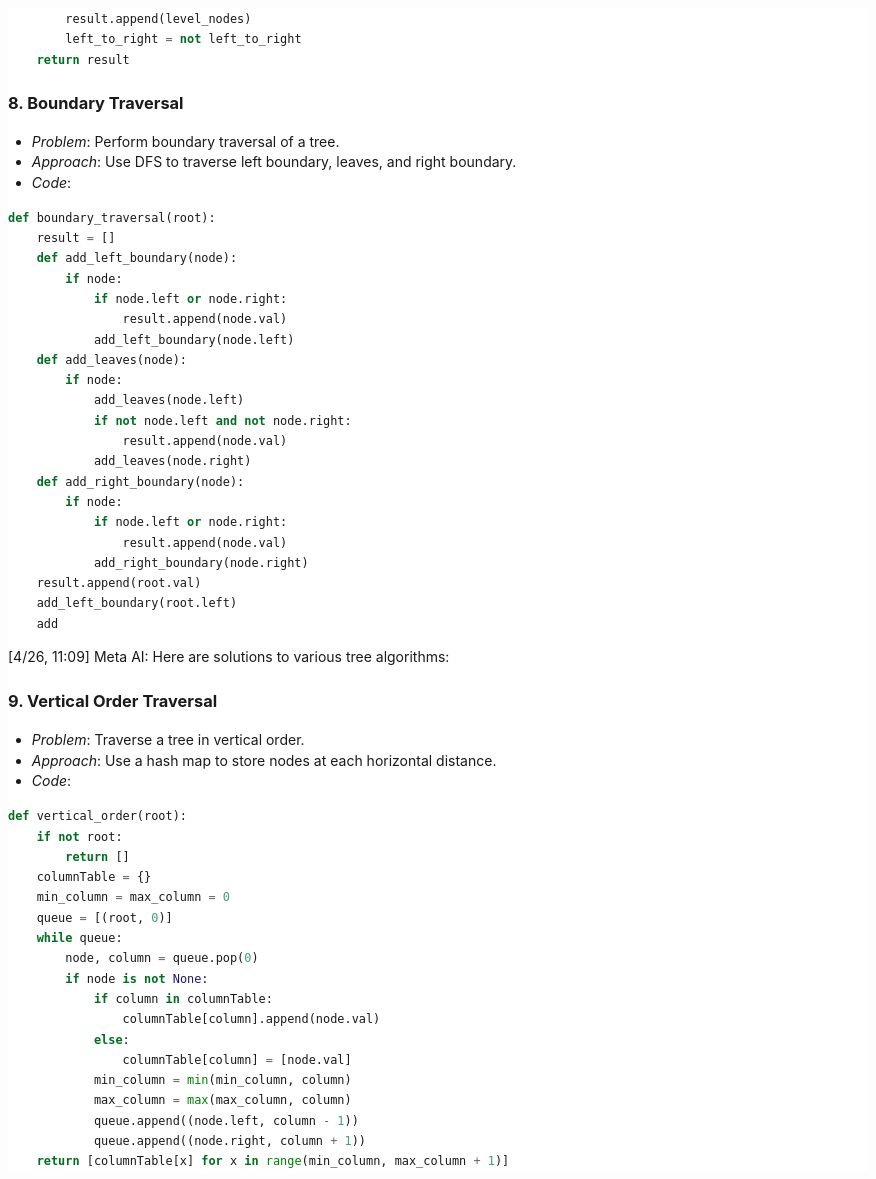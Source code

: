 ```py
        result.append(level_nodes)
        left_to_right = not left_to_right
    return result
```

### 8. Boundary Traversal
- *Problem*: Perform boundary traversal of a tree.
- *Approach*: Use DFS to traverse left boundary, leaves, and right boundary.
- *Code*:
```py
def boundary_traversal(root):
    result = []
    def add_left_boundary(node):
        if node:
            if node.left or node.right:
                result.append(node.val)
            add_left_boundary(node.left)
    def add_leaves(node):
        if node:
            add_leaves(node.left)
            if not node.left and not node.right:
                result.append(node.val)
            add_leaves(node.right)
    def add_right_boundary(node):
        if node:
            if node.left or node.right:
                result.append(node.val)
            add_right_boundary(node.right)
    result.append(root.val)
    add_left_boundary(root.left)
    add
```
[4/26, 11:09] Meta AI: Here are solutions to various tree algorithms:

### 9. Vertical Order Traversal
- *Problem*: Traverse a tree in vertical order.
- *Approach*: Use a hash map to store nodes at each horizontal distance.
- *Code*:
```py
def vertical_order(root):
    if not root:
        return []
    columnTable = {}
    min_column = max_column = 0
    queue = [(root, 0)]
    while queue:
        node, column = queue.pop(0)
        if node is not None:
            if column in columnTable:
                columnTable[column].append(node.val)
            else:
                columnTable[column] = [node.val]
            min_column = min(min_column, column)
            max_column = max(max_column, column)
            queue.append((node.left, column - 1))
            queue.append((node.right, column + 1))
    return [columnTable[x] for x in range(min_column, max_column + 1)]
```
